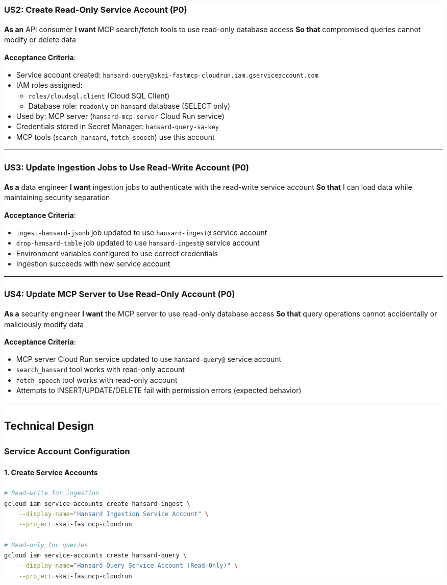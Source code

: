 
### US2: Create Read-Only Service Account (P0)
**As an** API consumer
**I want** MCP search/fetch tools to use read-only database access
**So that** compromised queries cannot modify or delete data

**Acceptance Criteria**:
- Service account created: `hansard-query@skai-fastmcp-cloudrun.iam.gserviceaccount.com`
- IAM roles assigned:
  - `roles/cloudsql.client` (Cloud SQL Client)
  - Database role: `readonly` on `hansard` database (SELECT only)
- Used by: MCP server (`hansard-mcp-server` Cloud Run service)
- Credentials stored in Secret Manager: `hansard-query-sa-key`
- MCP tools (`search_hansard`, `fetch_speech`) use this account

---

### US3: Update Ingestion Jobs to Use Read-Write Account (P0)
**As a** data engineer
**I want** ingestion jobs to authenticate with the read-write service account
**So that** I can load data while maintaining security separation

**Acceptance Criteria**:
- `ingest-hansard-jsonb` job updated to use `hansard-ingest@` service account
- `drop-hansard-table` job updated to use `hansard-ingest@` service account
- Environment variables configured to use correct credentials
- Ingestion succeeds with new service account

---

### US4: Update MCP Server to Use Read-Only Account (P0)
**As a** security engineer
**I want** the MCP server to use read-only database access
**So that** query operations cannot accidentally or maliciously modify data

**Acceptance Criteria**:
- MCP server Cloud Run service updated to use `hansard-query@` service account
- `search_hansard` tool works with read-only account
- `fetch_speech` tool works with read-only account
- Attempts to INSERT/UPDATE/DELETE fail with permission errors (expected behavior)

---

## Technical Design

### Service Account Configuration

#### 1. Create Service Accounts
```bash
# Read-write for ingestion
gcloud iam service-accounts create hansard-ingest \
    --display-name="Hansard Ingestion Service Account" \
    --project=skai-fastmcp-cloudrun

# Read-only for queries
gcloud iam service-accounts create hansard-query \
    --display-name="Hansard Query Service Account (Read-Only)" \
    --project=skai-fastmcp-cloudrun
```
